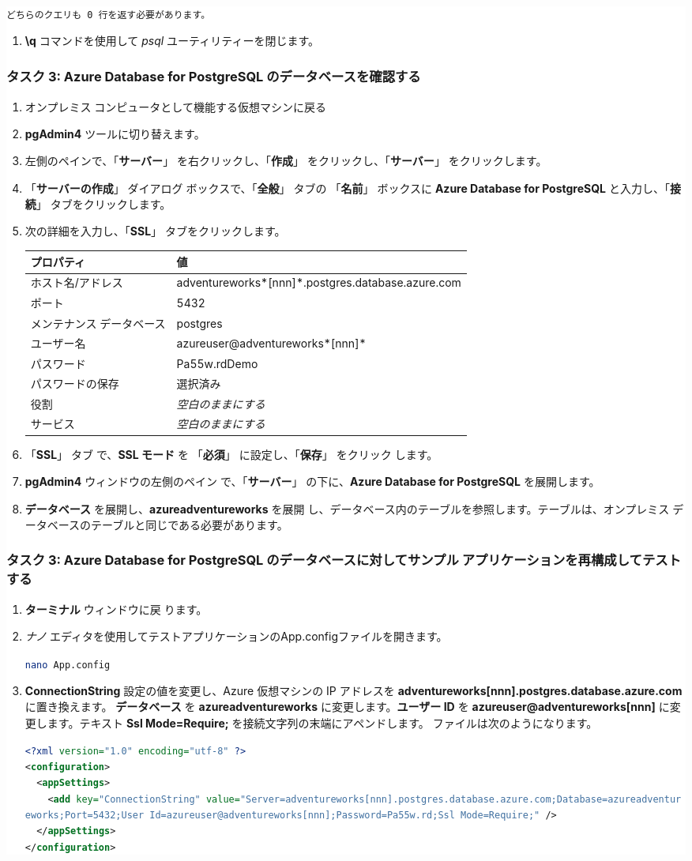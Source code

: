    どちらのクエリも 0 行を返す必要があります。

1. **\q** コマンドを使用して *psql* ユーティリティーを閉じます。

### タスク 3: Azure Database for PostgreSQL のデータベースを確認する

1. オンプレミス コンピュータとして機能する仮想マシンに戻る

1. **pgAdmin4** ツールに切り替えます。

1. 左側のペインで、「**サーバー**」 を右クリックし、「**作成**」 をクリックし、「**サーバー**」 をクリックします。

1. 「**サーバーの作成**」 ダイアログ ボックスで、「**全般**」 タブの 「**名前**」 ボックスに **Azure Database for PostgreSQL** と入力し、「**接続**」 タブをクリックします。

1. 次の詳細を入力し、「**SSL**」 タブをクリックします。

    | プロパティ  | 値  |
    |---|---|
    | ホスト名/アドレス | adventureworks*[nnn]*.postgres.database.azure.com |
    | ポート | 5432 |
    | メンテナンス データベース | postgres |
    | ユーザー名 | azureuser@adventureworks*[nnn]* |
    | パスワード | Pa55w.rdDemo |
    | パスワードの保存 | 選択済み |
    | 役割 | *空白のままにする* |
    | サービス | *空白のままにする* |

1. 「**SSL**」 タブ で、**SSL モード** を 「**必須**」 に設定し、「**保存**」 をクリック します。 

1. **pgAdmin4** ウィンドウの左側のペイン で、「**サーバー**」 の下に、**Azure Database for PostgreSQL** を展開します。 

1. **データベース** を展開し、**azureadventureworks** を展開 し、データベース内のテーブルを参照します。テーブルは、オンプレミス データベースのテーブルと同じである必要があります。

### タスク 3: Azure Database for PostgreSQL のデータベースに対してサンプル アプリケーションを再構成してテストする

1. **ターミナル** ウィンドウに戻 ります。 

2. *ナノ* エディタを使用してテストアプリケーションのApp.configファイルを開きます。

    ```bash
    nano App.config
    ```

3. **ConnectionString** 設定の値を変更し、Azure 仮想マシンの IP アドレスを **adventureworks[nnn].postgres.database.azure.com** に置き換えます。  **データベース** を **azureadventureworks** に変更します。**ユーザー ID** を **azureuser@adventureworks[nnn]** に変更します。テキスト **Ssl Mode=Require;** を接続文字列の末端にアペンドします。  ファイルは次のようになります。

    ```XML
    <?xml version="1.0" encoding="utf-8" ?>
    <configuration>
      <appSettings>
        <add key="ConnectionString" value="Server=adventureworks[nnn].postgres.database.azure.com;Database=azureadventureworks;Port=5432;User Id=azureuser@adventureworks[nnn];Password=Pa55w.rd;Ssl Mode=Require;" />
      </appSettings>
    </configuration>
    ```
